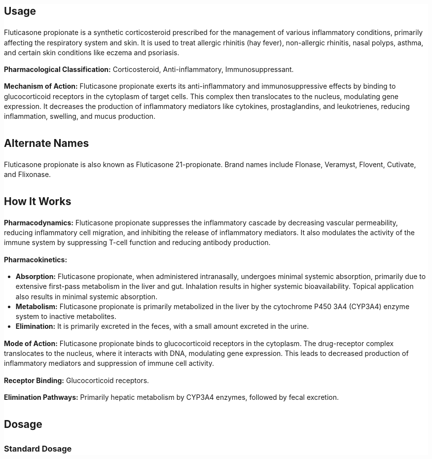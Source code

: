 ## **Usage**

Fluticasone propionate is a synthetic corticosteroid prescribed for the management of various inflammatory conditions, primarily affecting the respiratory system and skin. It is used to treat allergic rhinitis (hay fever), non-allergic rhinitis, nasal polyps, asthma, and certain skin conditions like eczema and psoriasis.

**Pharmacological Classification:** Corticosteroid, Anti-inflammatory, Immunosuppressant.

**Mechanism of Action:** Fluticasone propionate exerts its anti-inflammatory and immunosuppressive effects by binding to glucocorticoid receptors in the cytoplasm of target cells. This complex then translocates to the nucleus, modulating gene expression. It decreases the production of inflammatory mediators like cytokines, prostaglandins, and leukotrienes, reducing inflammation, swelling, and mucus production.


## **Alternate Names**

Fluticasone propionate is also known as Fluticasone 21-propionate.  Brand names include Flonase, Veramyst, Flovent, Cutivate, and Flixonase.


## **How It Works**

**Pharmacodynamics:**  Fluticasone propionate suppresses the inflammatory cascade by decreasing vascular permeability, reducing inflammatory cell migration, and inhibiting the release of inflammatory mediators. It also modulates the activity of the immune system by suppressing T-cell function and reducing antibody production.

**Pharmacokinetics:**

* **Absorption:** Fluticasone propionate, when administered intranasally, undergoes minimal systemic absorption, primarily due to extensive first-pass metabolism in the liver and gut. Inhalation results in higher systemic bioavailability. Topical application also results in minimal systemic absorption.
* **Metabolism:** Fluticasone propionate is primarily metabolized in the liver by the cytochrome P450 3A4 (CYP3A4) enzyme system to inactive metabolites.
* **Elimination:** It is primarily excreted in the feces, with a small amount excreted in the urine.


**Mode of Action:** Fluticasone propionate binds to glucocorticoid receptors in the cytoplasm. The drug-receptor complex translocates to the nucleus, where it interacts with DNA, modulating gene expression. This leads to decreased production of inflammatory mediators and suppression of immune cell activity.

**Receptor Binding:** Glucocorticoid receptors.

**Elimination Pathways:** Primarily hepatic metabolism by CYP3A4 enzymes, followed by fecal excretion.


## **Dosage**

### **Standard Dosage**

